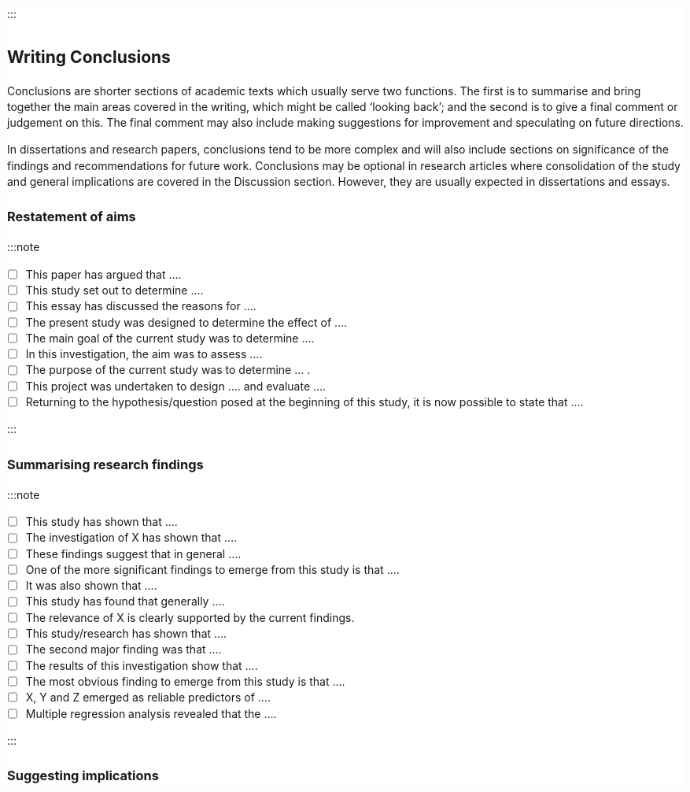 :::

## Writing Conclusions

Conclusions are shorter sections of academic texts which usually serve two functions. The first is to summarise and bring together the main areas covered in the writing, which might be called ‘looking back’; and the second is to give a final comment or judgement on this. The final comment may also include making suggestions for improvement and speculating on future directions.

In dissertations and research papers, conclusions tend to be more complex and will also include sections on significance of the findings and recommendations for future work. Conclusions may be optional in research articles where consolidation of the study and general implications are covered in the Discussion section. However, they are usually expected in dissertations and essays.

### Restatement of aims

:::note

- [ ] This paper has argued that ….
- [ ] This study set out to determine ….
- [ ] This essay has discussed the reasons for ….
- [ ] The present study was designed to determine the effect of ….
- [ ] The main goal of the current study was to determine ….
- [ ] In this investigation, the aim was to assess ….
- [ ] The purpose of the current study was to determine … .
- [ ] This project was undertaken to design …. and evaluate ….
- [ ] Returning to the hypothesis/question posed at the beginning of this study, it is now possible to state that ….

:::

### Summarising research findings

:::note

- [ ] This study has shown that ….
- [ ] The investigation of X has shown that ….
- [ ] These findings suggest that in general ….
- [ ] One of the more significant findings to emerge from this study is that ….
- [ ] It was also shown that ….
- [ ] This study has found that generally ….
- [ ] The relevance of X is clearly supported by the current findings.
- [ ] This study/research has shown that ….
- [ ] The second major finding was that ….
- [ ] The results of this investigation show that ….
- [ ] The most obvious finding to emerge from this study is that ….
- [ ] X, Y and Z emerged as reliable predictors of ….
- [ ] Multiple regression analysis revealed that the ….

:::
 

### Suggesting implications
